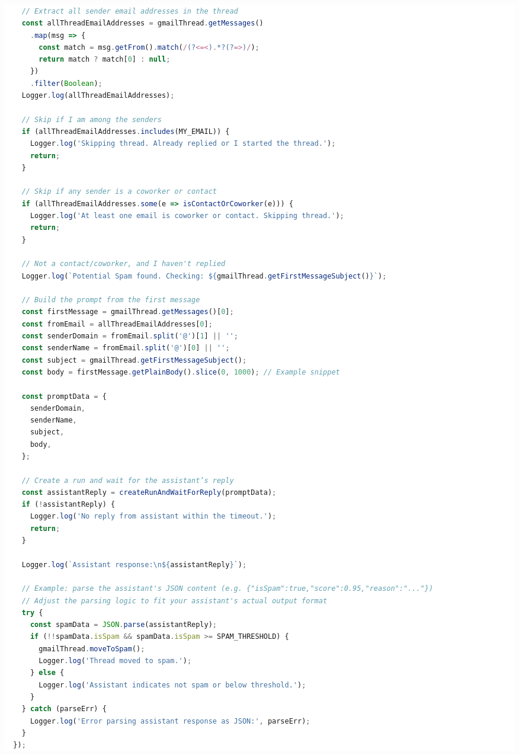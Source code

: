 ```javascript
    // Extract all sender email addresses in the thread
    const allThreadEmailAddresses = gmailThread.getMessages()
      .map(msg => {
        const match = msg.getFrom().match(/(?<=<).*?(?=>)/);
        return match ? match[0] : null;
      })
      .filter(Boolean);
    Logger.log(allThreadEmailAddresses);

    // Skip if I am among the senders
    if (allThreadEmailAddresses.includes(MY_EMAIL)) {
      Logger.log('Skipping thread. Already replied or I started the thread.');
      return;
    }

    // Skip if any sender is a coworker or contact
    if (allThreadEmailAddresses.some(e => isContactOrCoworker(e))) {
      Logger.log('At least one email is coworker or contact. Skipping thread.');
      return;
    }

    // Not a contact/coworker, and I haven't replied
    Logger.log(`Potential Spam found. Checking: ${gmailThread.getFirstMessageSubject()}`);

    // Build the prompt from the first message
    const firstMessage = gmailThread.getMessages()[0];
    const fromEmail = allThreadEmailAddresses[0];
    const senderDomain = fromEmail.split('@')[1] || '';
    const senderName = fromEmail.split('@')[0] || '';
    const subject = gmailThread.getFirstMessageSubject();
    const body = firstMessage.getPlainBody().slice(0, 1000); // Example snippet

    const promptData = {
      senderDomain,
      senderName,
      subject,
      body,
    };

    // Create a run and wait for the assistant’s reply
    const assistantReply = createRunAndWaitForReply(promptData);
    if (!assistantReply) {
      Logger.log('No reply from assistant within the timeout.');
      return;
    }

    Logger.log(`Assistant response:\n${assistantReply}`);

    // Example: parse the assistant's JSON content (e.g. {"isSpam":true,"score":0.95,"reason":"..."})
    // Adjust the parsing logic to fit your assistant's actual output format
    try {
      const spamData = JSON.parse(assistantReply);
      if (!!spamData.isSpam && spamData.isSpam >= SPAM_THRESHOLD) {
        gmailThread.moveToSpam();
        Logger.log('Thread moved to spam.');
      } else {
        Logger.log('Assistant indicates not spam or below threshold.');
      }
    } catch (parseErr) {
      Logger.log('Error parsing assistant response as JSON:', parseErr);
    }
  });
```